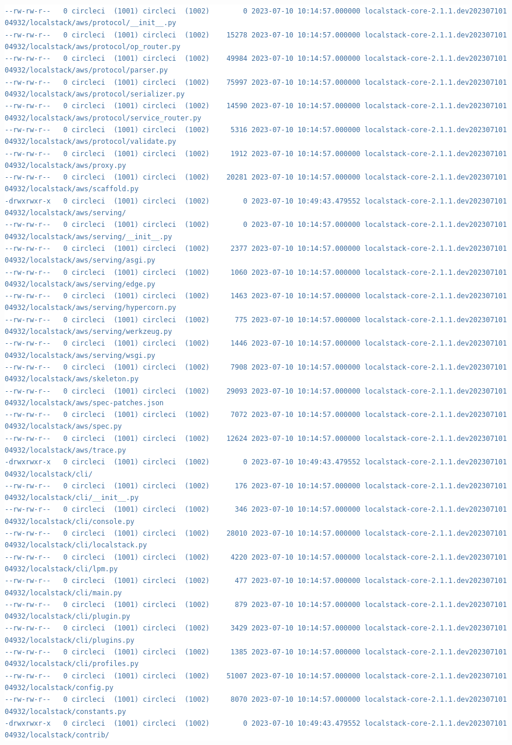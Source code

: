 ```diff
--rw-rw-r--   0 circleci  (1001) circleci  (1002)        0 2023-07-10 10:14:57.000000 localstack-core-2.1.1.dev20230710104932/localstack/aws/protocol/__init__.py
--rw-rw-r--   0 circleci  (1001) circleci  (1002)    15278 2023-07-10 10:14:57.000000 localstack-core-2.1.1.dev20230710104932/localstack/aws/protocol/op_router.py
--rw-rw-r--   0 circleci  (1001) circleci  (1002)    49984 2023-07-10 10:14:57.000000 localstack-core-2.1.1.dev20230710104932/localstack/aws/protocol/parser.py
--rw-rw-r--   0 circleci  (1001) circleci  (1002)    75997 2023-07-10 10:14:57.000000 localstack-core-2.1.1.dev20230710104932/localstack/aws/protocol/serializer.py
--rw-rw-r--   0 circleci  (1001) circleci  (1002)    14590 2023-07-10 10:14:57.000000 localstack-core-2.1.1.dev20230710104932/localstack/aws/protocol/service_router.py
--rw-rw-r--   0 circleci  (1001) circleci  (1002)     5316 2023-07-10 10:14:57.000000 localstack-core-2.1.1.dev20230710104932/localstack/aws/protocol/validate.py
--rw-rw-r--   0 circleci  (1001) circleci  (1002)     1912 2023-07-10 10:14:57.000000 localstack-core-2.1.1.dev20230710104932/localstack/aws/proxy.py
--rw-rw-r--   0 circleci  (1001) circleci  (1002)    20281 2023-07-10 10:14:57.000000 localstack-core-2.1.1.dev20230710104932/localstack/aws/scaffold.py
-drwxrwxr-x   0 circleci  (1001) circleci  (1002)        0 2023-07-10 10:49:43.479552 localstack-core-2.1.1.dev20230710104932/localstack/aws/serving/
--rw-rw-r--   0 circleci  (1001) circleci  (1002)        0 2023-07-10 10:14:57.000000 localstack-core-2.1.1.dev20230710104932/localstack/aws/serving/__init__.py
--rw-rw-r--   0 circleci  (1001) circleci  (1002)     2377 2023-07-10 10:14:57.000000 localstack-core-2.1.1.dev20230710104932/localstack/aws/serving/asgi.py
--rw-rw-r--   0 circleci  (1001) circleci  (1002)     1060 2023-07-10 10:14:57.000000 localstack-core-2.1.1.dev20230710104932/localstack/aws/serving/edge.py
--rw-rw-r--   0 circleci  (1001) circleci  (1002)     1463 2023-07-10 10:14:57.000000 localstack-core-2.1.1.dev20230710104932/localstack/aws/serving/hypercorn.py
--rw-rw-r--   0 circleci  (1001) circleci  (1002)      775 2023-07-10 10:14:57.000000 localstack-core-2.1.1.dev20230710104932/localstack/aws/serving/werkzeug.py
--rw-rw-r--   0 circleci  (1001) circleci  (1002)     1446 2023-07-10 10:14:57.000000 localstack-core-2.1.1.dev20230710104932/localstack/aws/serving/wsgi.py
--rw-rw-r--   0 circleci  (1001) circleci  (1002)     7908 2023-07-10 10:14:57.000000 localstack-core-2.1.1.dev20230710104932/localstack/aws/skeleton.py
--rw-rw-r--   0 circleci  (1001) circleci  (1002)    29093 2023-07-10 10:14:57.000000 localstack-core-2.1.1.dev20230710104932/localstack/aws/spec-patches.json
--rw-rw-r--   0 circleci  (1001) circleci  (1002)     7072 2023-07-10 10:14:57.000000 localstack-core-2.1.1.dev20230710104932/localstack/aws/spec.py
--rw-rw-r--   0 circleci  (1001) circleci  (1002)    12624 2023-07-10 10:14:57.000000 localstack-core-2.1.1.dev20230710104932/localstack/aws/trace.py
-drwxrwxr-x   0 circleci  (1001) circleci  (1002)        0 2023-07-10 10:49:43.479552 localstack-core-2.1.1.dev20230710104932/localstack/cli/
--rw-rw-r--   0 circleci  (1001) circleci  (1002)      176 2023-07-10 10:14:57.000000 localstack-core-2.1.1.dev20230710104932/localstack/cli/__init__.py
--rw-rw-r--   0 circleci  (1001) circleci  (1002)      346 2023-07-10 10:14:57.000000 localstack-core-2.1.1.dev20230710104932/localstack/cli/console.py
--rw-rw-r--   0 circleci  (1001) circleci  (1002)    28010 2023-07-10 10:14:57.000000 localstack-core-2.1.1.dev20230710104932/localstack/cli/localstack.py
--rw-rw-r--   0 circleci  (1001) circleci  (1002)     4220 2023-07-10 10:14:57.000000 localstack-core-2.1.1.dev20230710104932/localstack/cli/lpm.py
--rw-rw-r--   0 circleci  (1001) circleci  (1002)      477 2023-07-10 10:14:57.000000 localstack-core-2.1.1.dev20230710104932/localstack/cli/main.py
--rw-rw-r--   0 circleci  (1001) circleci  (1002)      879 2023-07-10 10:14:57.000000 localstack-core-2.1.1.dev20230710104932/localstack/cli/plugin.py
--rw-rw-r--   0 circleci  (1001) circleci  (1002)     3429 2023-07-10 10:14:57.000000 localstack-core-2.1.1.dev20230710104932/localstack/cli/plugins.py
--rw-rw-r--   0 circleci  (1001) circleci  (1002)     1385 2023-07-10 10:14:57.000000 localstack-core-2.1.1.dev20230710104932/localstack/cli/profiles.py
--rw-rw-r--   0 circleci  (1001) circleci  (1002)    51007 2023-07-10 10:14:57.000000 localstack-core-2.1.1.dev20230710104932/localstack/config.py
--rw-rw-r--   0 circleci  (1001) circleci  (1002)     8070 2023-07-10 10:14:57.000000 localstack-core-2.1.1.dev20230710104932/localstack/constants.py
-drwxrwxr-x   0 circleci  (1001) circleci  (1002)        0 2023-07-10 10:49:43.479552 localstack-core-2.1.1.dev20230710104932/localstack/contrib/
```